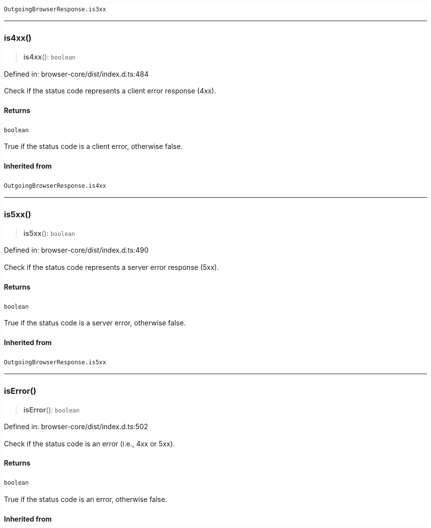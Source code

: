 `OutgoingBrowserResponse.is3xx`

***

### is4xx()

> **is4xx**(): `boolean`

Defined in: browser-core/dist/index.d.ts:484

Check if the status code represents a client error response (4xx).

#### Returns

`boolean`

True if the status code is a client error, otherwise false.

#### Inherited from

`OutgoingBrowserResponse.is4xx`

***

### is5xx()

> **is5xx**(): `boolean`

Defined in: browser-core/dist/index.d.ts:490

Check if the status code represents a server error response (5xx).

#### Returns

`boolean`

True if the status code is a server error, otherwise false.

#### Inherited from

`OutgoingBrowserResponse.is5xx`

***

### isError()

> **isError**(): `boolean`

Defined in: browser-core/dist/index.d.ts:502

Check if the status code is an error (i.e., 4xx or 5xx).

#### Returns

`boolean`

True if the status code is an error, otherwise false.

#### Inherited from
